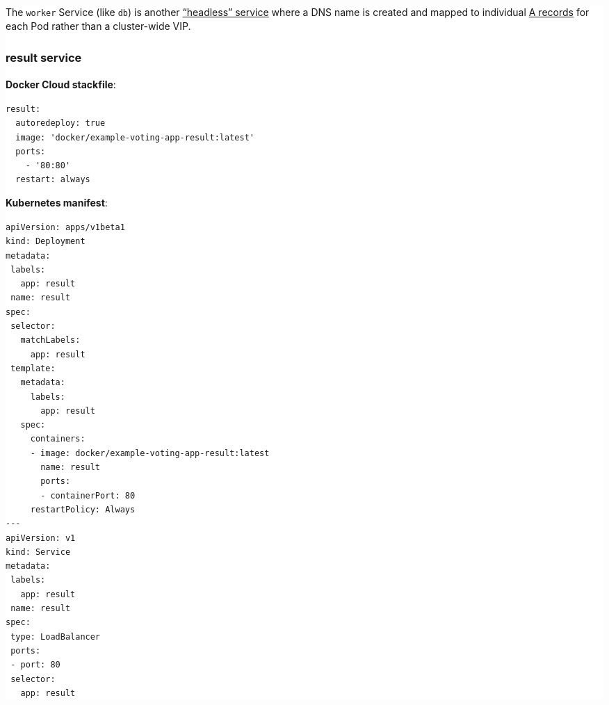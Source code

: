 The `worker` Service (like `db`) is another [“headless” service](https://kubernetes.io/docs/concepts/services-networking/service/#headless-services) where a DNS name is created and mapped to individual [A records](https://kubernetes.io/docs/concepts/services-networking/dns-pod-service/#a-records) for each Pod rather than a cluster-wide VIP.

### result service

**Docker Cloud stackfile**:

    result:
      autoredeploy: true
      image: 'docker/example-voting-app-result:latest'
      ports:
        - '80:80'
      restart: always


**Kubernetes manifest**:

    apiVersion: apps/v1beta1
    kind: Deployment
    metadata:
     labels:
       app: result
     name: result
    spec:
     selector:
       matchLabels:
         app: result
     template:
       metadata:
         labels:
           app: result
       spec:
         containers:
         - image: docker/example-voting-app-result:latest
           name: result
           ports:
           - containerPort: 80
         restartPolicy: Always
    ---
    apiVersion: v1
    kind: Service
    metadata:
     labels:
       app: result
     name: result
    spec:
     type: LoadBalancer
     ports:
     - port: 80
     selector:
       app: result
